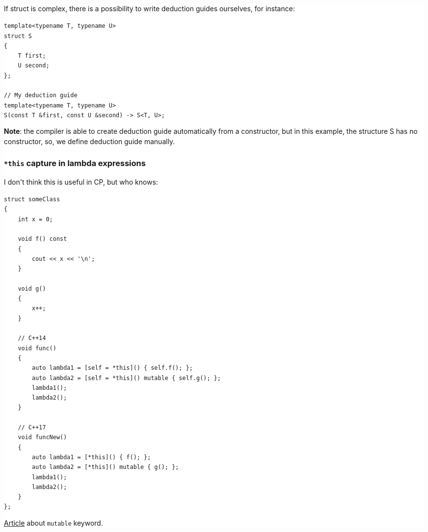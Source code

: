 If struct is complex, there is a possibility to write deduction guides ourselves, for instance:

```
template<typename T, typename U>
struct S
{
    T first;
    U second;
};

// My deduction guide
template<typename T, typename U>
S(const T &first, const U &second) -> S<T, U>;

```
**Note**: the compiler is able to create deduction guide automatically from a constructor, but in this example, the structure S has no constructor, so, we define deduction guide manually.

### `*this` capture in lambda expressions

I don't think this is useful in CP, but who knows:

```
struct someClass
{
    int x = 0;

    void f() const
    {
        cout << x << '\n';
    }

    void g()
    {
        x++;
    }

    // C++14
    void func()
    {
        auto lambda1 = [self = *this]() { self.f(); };
        auto lambda2 = [self = *this]() mutable { self.g(); };
        lambda1();
        lambda2();
    }

    // C++17
    void funcNew()
    {
        auto lambda1 = [*this]() { f(); };
        auto lambda2 = [*this]() mutable { g(); };
        lambda1();
        lambda2();
    }
};

```
[Article](https://arne-mertz.de/2017/10/mutable/) about `mutable` keyword.
